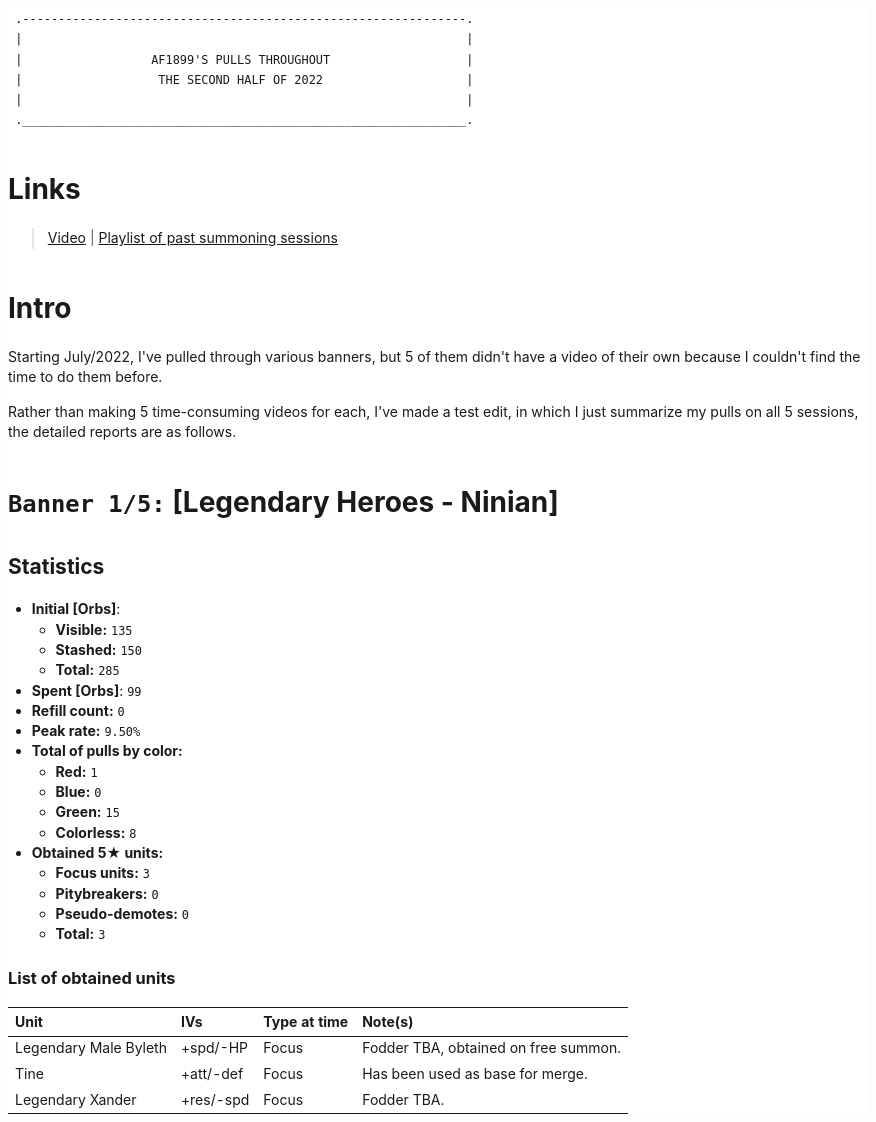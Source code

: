 ```
 .--------------------------------------------------------------.
 |                                                              |
 |                  AF1899'S PULLS THROUGHOUT                   |
 |                   THE SECOND HALF OF 2022                    |
 |                                                              |
 .______________________________________________________________.
```

# Links

> [Video](https://youtu.be/i3IWb4TKqNw) | [Playlist of past summoning sessions](https://www.youtube.com/playlist?list=PLZoV5ZTFJImxV0LcfE9HpdGDdDc3q0jxI)

# Intro
Starting July/2022, I've pulled through various banners, but 5 of them didn't have a video of their own because I couldn't find the time to do them before.

Rather than making 5 time-consuming videos for each, I've made a test edit, in which I just summarize my pulls on all 5 sessions, the detailed reports are as follows.

# `Banner 1/5:` [Legendary Heroes - Ninian]

## Statistics

* **Initial [Orbs]**:
  * **Visible:** `135`
  * **Stashed:** `150`
  * **Total:** `285`
* **Spent [Orbs]**: `99`
* **Refill count:** `0`
* **Peak rate:** `9.50%`
* **Total of pulls by color:**
  * **Red:** `1`
  * **Blue:** `0`
  * **Green:** `15`
  * **Colorless:** `8`
* **Obtained 5★ units:**
  * **Focus units:** `3`
  * **Pitybreakers:** `0`
  * **Pseudo-demotes:** `0`
  * **Total:** `3`

### List of obtained units

| Unit | IVs | Type at time | Note(s) |
| :- | :- | :- | :- |
| Legendary Male Byleth | +spd/-HP | Focus | Fodder TBA, obtained on free summon. |
| Tine | +att/-def | Focus | Has been used as base for merge. |
| Legendary Xander | +res/-spd | Focus | Fodder TBA. |
